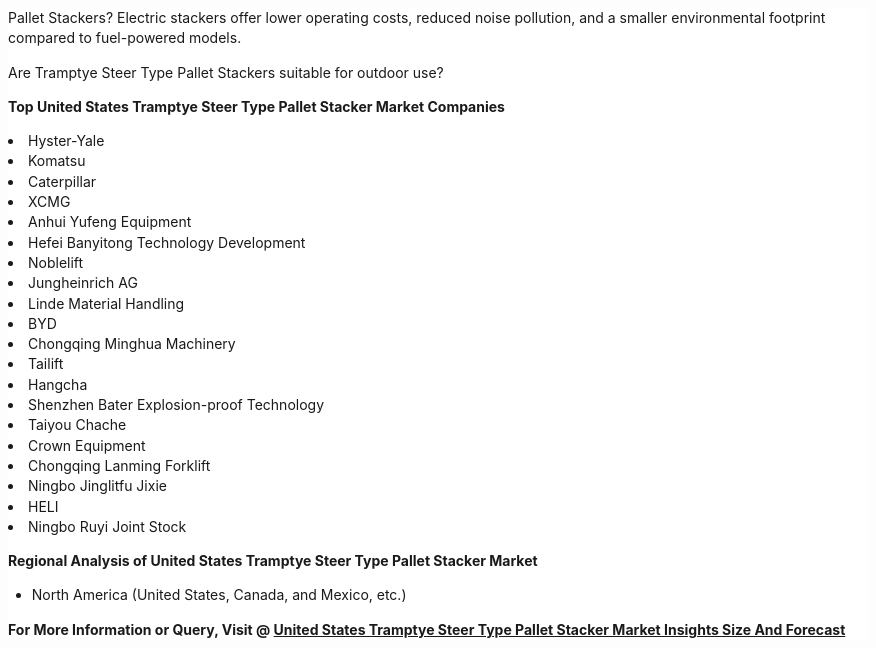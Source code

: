 Pallet Stackers? Electric stackers offer lower operating costs, reduced noise pollution, and a smaller environmental footprint compared to fuel-powered models.</p> <p>Are Tramptye Steer Type Pallet Stackers suitable for outdoor use?</p><p><strong>Top United States Tramptye Steer Type Pallet Stacker Market Companies</strong></p><div data-test-id=""><p><li>Hyster-Yale</li><li> Komatsu</li><li> Caterpillar</li><li> XCMG</li><li> Anhui Yufeng Equipment</li><li> Hefei Banyitong Technology Development</li><li> Noblelift</li><li> Jungheinrich AG</li><li> Linde Material Handling</li><li> BYD</li><li> Chongqing Minghua Machinery</li><li> Tailift</li><li> Hangcha</li><li> Shenzhen Bater Explosion-proof Technology</li><li> Taiyou Chache</li><li> Crown Equipment</li><li> Chongqing Lanming Forklift</li><li> Ningbo Jinglitfu Jixie</li><li> HELI</li><li> Ningbo Ruyi Joint Stock</li></p><div><strong>Regional Analysis of&nbsp;United States Tramptye Steer Type Pallet Stacker Market</strong></div><ul><li dir="ltr"><p dir="ltr">North America&nbsp;(United States, Canada, and Mexico, etc.)</p></li></ul><p><strong>For More Information or Query, Visit @&nbsp;</strong><strong><a href="https://www.verifiedmarketreports.com/product/tramptye-steer-type-pallet-stacker-market/?utm_source=Github&amp;utm_medium=219" target="_blank">United States Tramptye Steer Type Pallet Stacker Market Insights Size And Forecast</a></strong></p></div>
